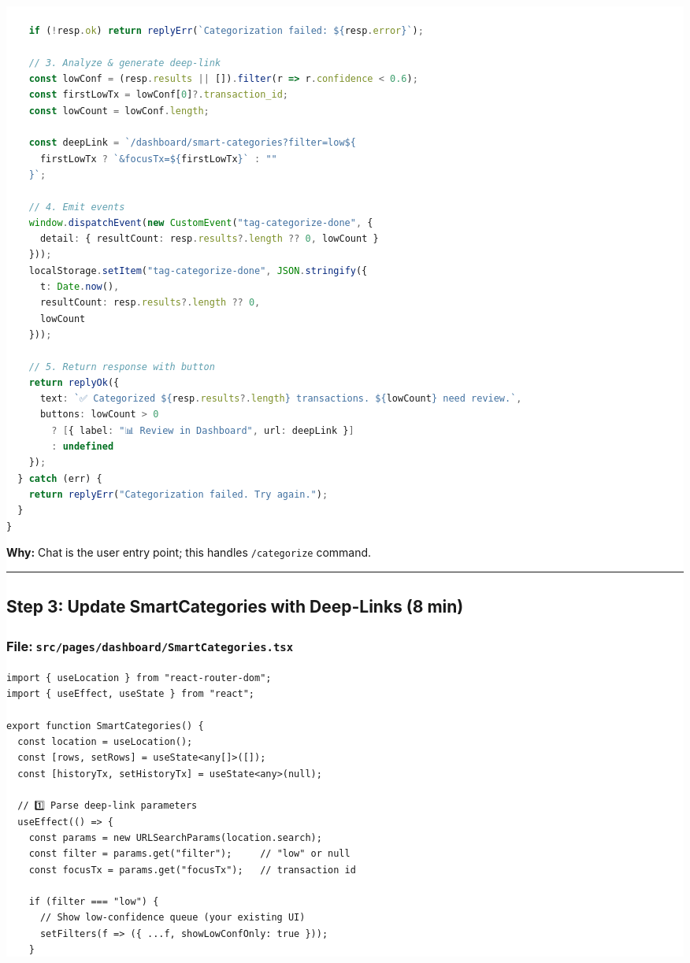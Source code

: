 ```typescript

    if (!resp.ok) return replyErr(`Categorization failed: ${resp.error}`);

    // 3. Analyze & generate deep-link
    const lowConf = (resp.results || []).filter(r => r.confidence < 0.6);
    const firstLowTx = lowConf[0]?.transaction_id;
    const lowCount = lowConf.length;

    const deepLink = `/dashboard/smart-categories?filter=low${
      firstLowTx ? `&focusTx=${firstLowTx}` : ""
    }`;

    // 4. Emit events
    window.dispatchEvent(new CustomEvent("tag-categorize-done", {
      detail: { resultCount: resp.results?.length ?? 0, lowCount }
    }));
    localStorage.setItem("tag-categorize-done", JSON.stringify({
      t: Date.now(),
      resultCount: resp.results?.length ?? 0,
      lowCount
    }));

    // 5. Return response with button
    return replyOk({
      text: `✅ Categorized ${resp.results?.length} transactions. ${lowCount} need review.`,
      buttons: lowCount > 0
        ? [{ label: "📊 Review in Dashboard", url: deepLink }]
        : undefined
    });
  } catch (err) {
    return replyErr("Categorization failed. Try again.");
  }
}
```

**Why:** Chat is the user entry point; this handles `/categorize` command.

---

## Step 3: Update SmartCategories with Deep-Links (8 min)

### File: `src/pages/dashboard/SmartCategories.tsx`

```tsx
import { useLocation } from "react-router-dom";
import { useEffect, useState } from "react";

export function SmartCategories() {
  const location = useLocation();
  const [rows, setRows] = useState<any[]>([]);
  const [historyTx, setHistoryTx] = useState<any>(null);

  // 1️⃣ Parse deep-link parameters
  useEffect(() => {
    const params = new URLSearchParams(location.search);
    const filter = params.get("filter");     // "low" or null
    const focusTx = params.get("focusTx");   // transaction id

    if (filter === "low") {
      // Show low-confidence queue (your existing UI)
      setFilters(f => ({ ...f, showLowConfOnly: true }));
    }

```